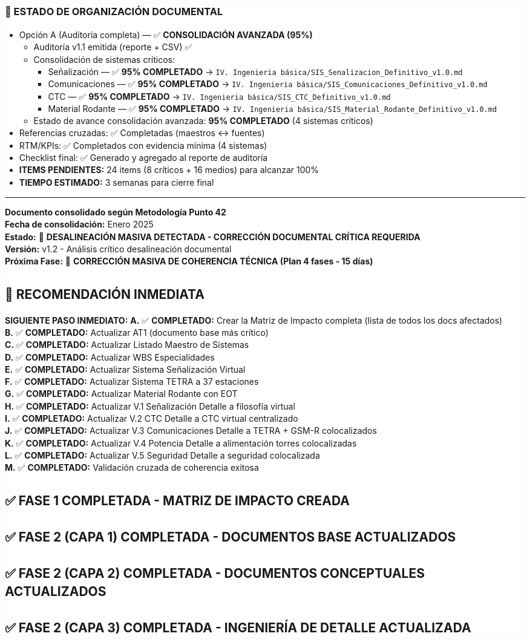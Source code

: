 ### **🧭 ESTADO DE ORGANIZACIÓN DOCUMENTAL**
- Opción A (Auditoría completa) — ✅ **CONSOLIDACIÓN AVANZADA (95%)**
  - Auditoría v1.1 emitida (reporte + CSV) ✅
  - Consolidación de sistemas críticos:
    - Señalización — ✅ **95% COMPLETADO** → `IV. Ingenieria básica/SIS_Senalizacion_Definitivo_v1.0.md`
    - Comunicaciones — ✅ **95% COMPLETADO** → `IV. Ingenieria básica/SIS_Comunicaciones_Definitivo_v1.0.md`
    - CTC — ✅ **95% COMPLETADO** → `IV. Ingenieria básica/SIS_CTC_Definitivo_v1.0.md`
    - Material Rodante — ✅ **95% COMPLETADO** → `IV. Ingenieria básica/SIS_Material_Rodante_Definitivo_v1.0.md`
  - Estado de avance consolidación avanzada: **95% COMPLETADO** (4 sistemas críticos)
- Referencias cruzadas: ✅ Completadas (maestros ↔ fuentes)
- RTM/KPIs: ✅ Completados con evidencia mínima (4 sistemas)
- Checklist final: ✅ Generado y agregado al reporte de auditoría
- **ITEMS PENDIENTES:** 24 items (8 críticos + 16 medios) para alcanzar 100%
- **TIEMPO ESTIMADO:** 3 semanas para cierre final

---

**Documento consolidado según Metodología Punto 42**  
**Fecha de consolidación:** Enero 2025  
**Estado:** 🚨 **DESALINEACIÓN MASIVA DETECTADA - CORRECCIÓN DOCUMENTAL CRÍTICA REQUERIDA**  
**Versión:** v1.2 - Análisis crítico desalineación documental  
**Próxima Fase:** 🔧 **CORRECCIÓN MASIVA DE COHERENCIA TÉCNICA (Plan 4 fases - 15 días)**

## 🎯 **RECOMENDACIÓN INMEDIATA**

**SIGUIENTE PASO INMEDIATO:** 
**A.** ✅ **COMPLETADO:** Crear la Matriz de Impacto completa (lista de todos los docs afectados)  
**B.** ✅ **COMPLETADO:** Actualizar AT1 (documento base más crítico)  
**C.** ✅ **COMPLETADO:** Actualizar Listado Maestro de Sistemas  
**D.** ✅ **COMPLETADO:** Actualizar WBS Especialidades  
**E.** ✅ **COMPLETADO:** Actualizar Sistema Señalización Virtual  
**F.** ✅ **COMPLETADO:** Actualizar Sistema TETRA a 37 estaciones  
**G.** ✅ **COMPLETADO:** Actualizar Material Rodante con EOT  
**H.** ✅ **COMPLETADO:** Actualizar V.1 Señalización Detalle a filosofía virtual  
**I.** ✅ **COMPLETADO:** Actualizar V.2 CTC Detalle a CTC virtual centralizado  
**J.** ✅ **COMPLETADO:** Actualizar V.3 Comunicaciones Detalle a TETRA + GSM-R colocalizados  
**K.** ✅ **COMPLETADO:** Actualizar V.4 Potencia Detalle a alimentación torres colocalizadas  
**L.** ✅ **COMPLETADO:** Actualizar V.5 Seguridad Detalle a seguridad colocalizada  
**M.** ✅ **COMPLETADO:** Validación cruzada de coherencia exitosa

## ✅ **FASE 1 COMPLETADA - MATRIZ DE IMPACTO CREADA**
## ✅ **FASE 2 (CAPA 1) COMPLETADA - DOCUMENTOS BASE ACTUALIZADOS**
## ✅ **FASE 2 (CAPA 2) COMPLETADA - DOCUMENTOS CONCEPTUALES ACTUALIZADOS**
## ✅ **FASE 2 (CAPA 3) COMPLETADA - INGENIERÍA DE DETALLE ACTUALIZADA**
